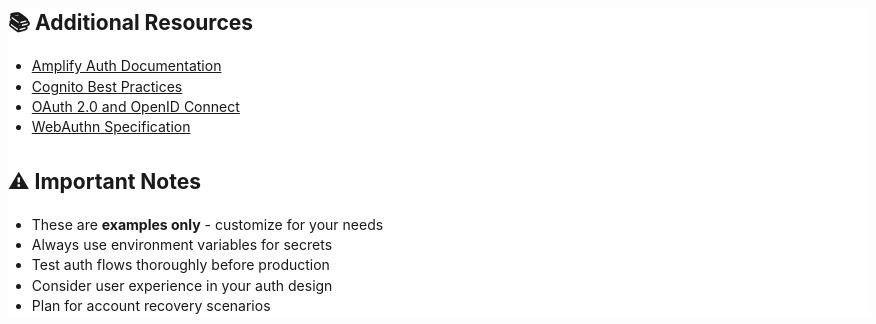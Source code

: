 ## 📚 Additional Resources

- [Amplify Auth Documentation](https://docs.amplify.aws/gen2/build-a-backend/auth/)
- [Cognito Best Practices](https://docs.aws.amazon.com/cognito/latest/developerguide/best-practices.html)
- [OAuth 2.0 and OpenID Connect](https://oauth.net/2/)
- [WebAuthn Specification](https://webauthn.guide/)

## ⚠️ Important Notes

- These are **examples only** - customize for your needs
- Always use environment variables for secrets
- Test auth flows thoroughly before production
- Consider user experience in your auth design
- Plan for account recovery scenarios